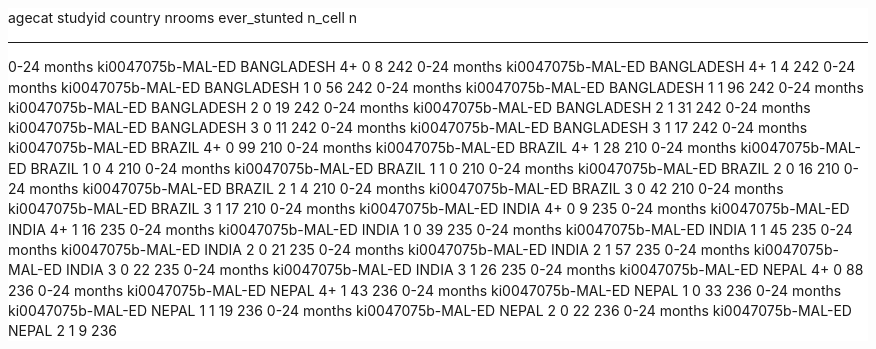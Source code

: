 agecat        studyid                    country                        nrooms    ever_stunted   n_cell       n
------------  -------------------------  -----------------------------  -------  -------------  -------  ------
0-24 months   ki0047075b-MAL-ED          BANGLADESH                     4+                   0        8     242
0-24 months   ki0047075b-MAL-ED          BANGLADESH                     4+                   1        4     242
0-24 months   ki0047075b-MAL-ED          BANGLADESH                     1                    0       56     242
0-24 months   ki0047075b-MAL-ED          BANGLADESH                     1                    1       96     242
0-24 months   ki0047075b-MAL-ED          BANGLADESH                     2                    0       19     242
0-24 months   ki0047075b-MAL-ED          BANGLADESH                     2                    1       31     242
0-24 months   ki0047075b-MAL-ED          BANGLADESH                     3                    0       11     242
0-24 months   ki0047075b-MAL-ED          BANGLADESH                     3                    1       17     242
0-24 months   ki0047075b-MAL-ED          BRAZIL                         4+                   0       99     210
0-24 months   ki0047075b-MAL-ED          BRAZIL                         4+                   1       28     210
0-24 months   ki0047075b-MAL-ED          BRAZIL                         1                    0        4     210
0-24 months   ki0047075b-MAL-ED          BRAZIL                         1                    1        0     210
0-24 months   ki0047075b-MAL-ED          BRAZIL                         2                    0       16     210
0-24 months   ki0047075b-MAL-ED          BRAZIL                         2                    1        4     210
0-24 months   ki0047075b-MAL-ED          BRAZIL                         3                    0       42     210
0-24 months   ki0047075b-MAL-ED          BRAZIL                         3                    1       17     210
0-24 months   ki0047075b-MAL-ED          INDIA                          4+                   0        9     235
0-24 months   ki0047075b-MAL-ED          INDIA                          4+                   1       16     235
0-24 months   ki0047075b-MAL-ED          INDIA                          1                    0       39     235
0-24 months   ki0047075b-MAL-ED          INDIA                          1                    1       45     235
0-24 months   ki0047075b-MAL-ED          INDIA                          2                    0       21     235
0-24 months   ki0047075b-MAL-ED          INDIA                          2                    1       57     235
0-24 months   ki0047075b-MAL-ED          INDIA                          3                    0       22     235
0-24 months   ki0047075b-MAL-ED          INDIA                          3                    1       26     235
0-24 months   ki0047075b-MAL-ED          NEPAL                          4+                   0       88     236
0-24 months   ki0047075b-MAL-ED          NEPAL                          4+                   1       43     236
0-24 months   ki0047075b-MAL-ED          NEPAL                          1                    0       33     236
0-24 months   ki0047075b-MAL-ED          NEPAL                          1                    1       19     236
0-24 months   ki0047075b-MAL-ED          NEPAL                          2                    0       22     236
0-24 months   ki0047075b-MAL-ED          NEPAL                          2                    1        9     236